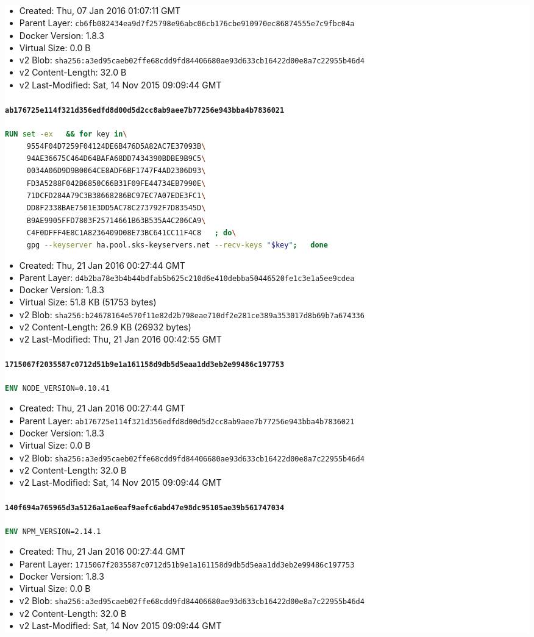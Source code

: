 -	Created: Thu, 07 Jan 2016 01:07:11 GMT
-	Parent Layer: `cb6fb082434ea9d7f25798e96abc06cb176cbe910970ec86874555e7c9fbc04a`
-	Docker Version: 1.8.3
-	Virtual Size: 0.0 B
-	v2 Blob: `sha256:a3ed95caeb02ffe68cdd9fd84406680ae93d633cb16422d00e8a7c22955b46d4`
-	v2 Content-Length: 32.0 B
-	v2 Last-Modified: Sat, 14 Nov 2015 09:09:44 GMT

#### `ab176725e114f321d356edfd8d00d5d2cc8ab9aee7b77256e943bba4b7836021`

```dockerfile
RUN set -ex   && for key in\
     9554F04D7259F04124DE6B476D5A82AC7E37093B\
     94AE36675C464D64BAFA68DD7434390BDBE9B9C5\
     0034A06D9D9B0064CE8ADF6BF1747F4AD2306D93\
     FD3A5288F042B6850C66B31F09FE44734EB7990E\
     71DCFD284A79C3B38668286BC97EC7A07EDE3FC1\
     DD8F2338BAE7501E3DD5AC78C273792F7D83545D\
     B9AE9905FFD7803F25714661B63B535A4C206CA9\
     C4F0DFFF4E8C1A8236409D08E73BC641CC11F4C8   ; do\
     gpg --keyserver ha.pool.sks-keyservers.net --recv-keys "$key";   done
```

-	Created: Thu, 21 Jan 2016 00:27:44 GMT
-	Parent Layer: `d4b2ba78e3b4b44bdfab5b625c210d6e410debba50446520fe1c3e1a5ee9cdea`
-	Docker Version: 1.8.3
-	Virtual Size: 51.8 KB (51753 bytes)
-	v2 Blob: `sha256:b24678164e570f11e82d2b798eae710df2e281ce389a353017d8b69b7a674336`
-	v2 Content-Length: 26.9 KB (26932 bytes)
-	v2 Last-Modified: Thu, 21 Jan 2016 00:42:55 GMT

#### `1715067f2035587c0712d51b9e1a161158d9db5d5eaa1dd3eb2e99486c197753`

```dockerfile
ENV NODE_VERSION=0.10.41
```

-	Created: Thu, 21 Jan 2016 00:27:44 GMT
-	Parent Layer: `ab176725e114f321d356edfd8d00d5d2cc8ab9aee7b77256e943bba4b7836021`
-	Docker Version: 1.8.3
-	Virtual Size: 0.0 B
-	v2 Blob: `sha256:a3ed95caeb02ffe68cdd9fd84406680ae93d633cb16422d00e8a7c22955b46d4`
-	v2 Content-Length: 32.0 B
-	v2 Last-Modified: Sat, 14 Nov 2015 09:09:44 GMT

#### `140f694a765965d3a5126a1ae6eaf9aefc6abd47e98dc95105ae39b561747034`

```dockerfile
ENV NPM_VERSION=2.14.1
```

-	Created: Thu, 21 Jan 2016 00:27:44 GMT
-	Parent Layer: `1715067f2035587c0712d51b9e1a161158d9db5d5eaa1dd3eb2e99486c197753`
-	Docker Version: 1.8.3
-	Virtual Size: 0.0 B
-	v2 Blob: `sha256:a3ed95caeb02ffe68cdd9fd84406680ae93d633cb16422d00e8a7c22955b46d4`
-	v2 Content-Length: 32.0 B
-	v2 Last-Modified: Sat, 14 Nov 2015 09:09:44 GMT
